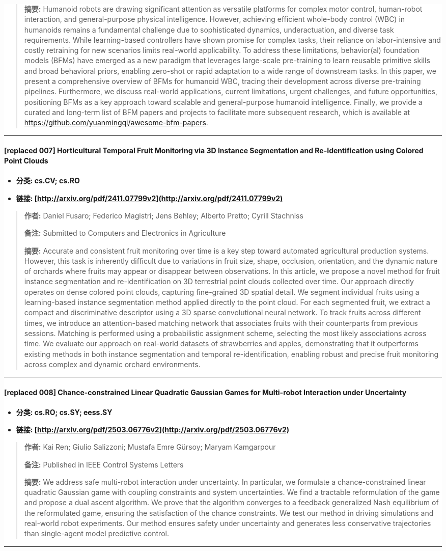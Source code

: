 > **摘要:** Humanoid robots are drawing significant attention as versatile platforms for complex motor control, human-robot interaction, and general-purpose physical intelligence. However, achieving efficient whole-body control (WBC) in humanoids remains a fundamental challenge due to sophisticated dynamics, underactuation, and diverse task requirements. While learning-based controllers have shown promise for complex tasks, their reliance on labor-intensive and costly retraining for new scenarios limits real-world applicability. To address these limitations, behavior(al) foundation models (BFMs) have emerged as a new paradigm that leverages large-scale pre-training to learn reusable primitive skills and broad behavioral priors, enabling zero-shot or rapid adaptation to a wide range of downstream tasks. In this paper, we present a comprehensive overview of BFMs for humanoid WBC, tracing their development across diverse pre-training pipelines. Furthermore, we discuss real-world applications, current limitations, urgent challenges, and future opportunities, positioning BFMs as a key approach toward scalable and general-purpose humanoid intelligence. Finally, we provide a curated and long-term list of BFM papers and projects to facilitate more subsequent research, which is available at https://github.com/yuanmingqi/awesome-bfm-papers.
>
---
#### [replaced 007] Horticultural Temporal Fruit Monitoring via 3D Instance Segmentation and Re-Identification using Colored Point Clouds
- **分类: cs.CV; cs.RO**

- **链接: [http://arxiv.org/pdf/2411.07799v2](http://arxiv.org/pdf/2411.07799v2)**

> **作者:** Daniel Fusaro; Federico Magistri; Jens Behley; Alberto Pretto; Cyrill Stachniss
>
> **备注:** Submitted to Computers and Electronics in Agriculture
>
> **摘要:** Accurate and consistent fruit monitoring over time is a key step toward automated agricultural production systems. However, this task is inherently difficult due to variations in fruit size, shape, occlusion, orientation, and the dynamic nature of orchards where fruits may appear or disappear between observations. In this article, we propose a novel method for fruit instance segmentation and re-identification on 3D terrestrial point clouds collected over time. Our approach directly operates on dense colored point clouds, capturing fine-grained 3D spatial detail. We segment individual fruits using a learning-based instance segmentation method applied directly to the point cloud. For each segmented fruit, we extract a compact and discriminative descriptor using a 3D sparse convolutional neural network. To track fruits across different times, we introduce an attention-based matching network that associates fruits with their counterparts from previous sessions. Matching is performed using a probabilistic assignment scheme, selecting the most likely associations across time. We evaluate our approach on real-world datasets of strawberries and apples, demonstrating that it outperforms existing methods in both instance segmentation and temporal re-identification, enabling robust and precise fruit monitoring across complex and dynamic orchard environments.
>
---
#### [replaced 008] Chance-constrained Linear Quadratic Gaussian Games for Multi-robot Interaction under Uncertainty
- **分类: cs.RO; cs.SY; eess.SY**

- **链接: [http://arxiv.org/pdf/2503.06776v2](http://arxiv.org/pdf/2503.06776v2)**

> **作者:** Kai Ren; Giulio Salizzoni; Mustafa Emre Gürsoy; Maryam Kamgarpour
>
> **备注:** Published in IEEE Control Systems Letters
>
> **摘要:** We address safe multi-robot interaction under uncertainty. In particular, we formulate a chance-constrained linear quadratic Gaussian game with coupling constraints and system uncertainties. We find a tractable reformulation of the game and propose a dual ascent algorithm. We prove that the algorithm converges to a feedback generalized Nash equilibrium of the reformulated game, ensuring the satisfaction of the chance constraints. We test our method in driving simulations and real-world robot experiments. Our method ensures safety under uncertainty and generates less conservative trajectories than single-agent model predictive control.
>
---